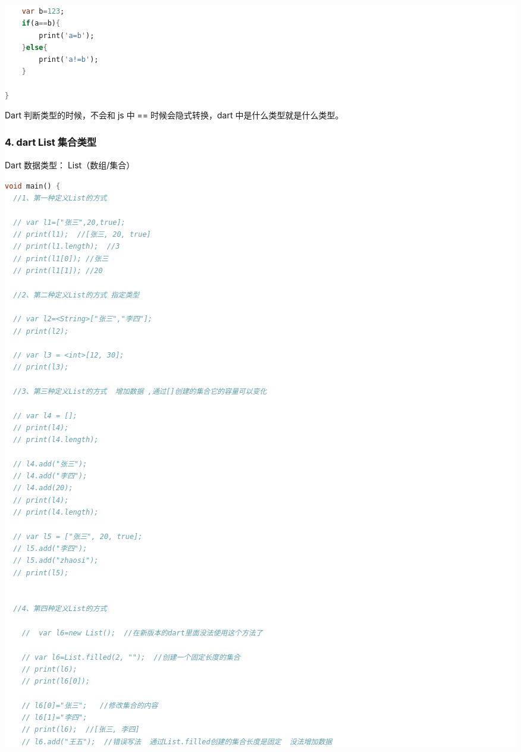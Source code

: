 ```dart
    var b=123;
    if(a==b){
        print('a=b');
    }else{
        print('a!=b');
    }

}
```

Dart 判断类型的时候，不会和 js 中 == 时候会隐式转换，dart 中是什么类型就是什么类型。

### 4. dart List 集合类型

Dart 数据类型： List（数组/集合）

```dart
void main() {
  //1、第一种定义List的方式

  // var l1=["张三",20,true];
  // print(l1);  //[张三, 20, true]
  // print(l1.length);  //3
  // print(l1[0]); //张三
  // print(l1[1]); //20

  //2、第二种定义List的方式 指定类型

  // var l2=<String>["张三","李四"];
  // print(l2);

  // var l3 = <int>[12, 30];
  // print(l3);

  //3、第三种定义List的方式  增加数据 ,通过[]创建的集合它的容量可以变化

  // var l4 = [];
  // print(l4);
  // print(l4.length);

  // l4.add("张三");
  // l4.add("李四");
  // l4.add(20);
  // print(l4);
  // print(l4.length);

  // var l5 = ["张三", 20, true];
  // l5.add("李四");
  // l5.add("zhaosi");
  // print(l5);


  //4、第四种定义List的方式

    //  var l6=new List();  //在新版本的dart里面没法使用这个方法了

    // var l6=List.filled(2, "");  //创建一个固定长度的集合
    // print(l6);
    // print(l6[0]);

    // l6[0]="张三";   //修改集合的内容
    // l6[1]="李四";
    // print(l6);  //[张三, 李四]
    // l6.add("王五");  //错误写法  通过List.filled创建的集合长度是固定  没法增加数据
```